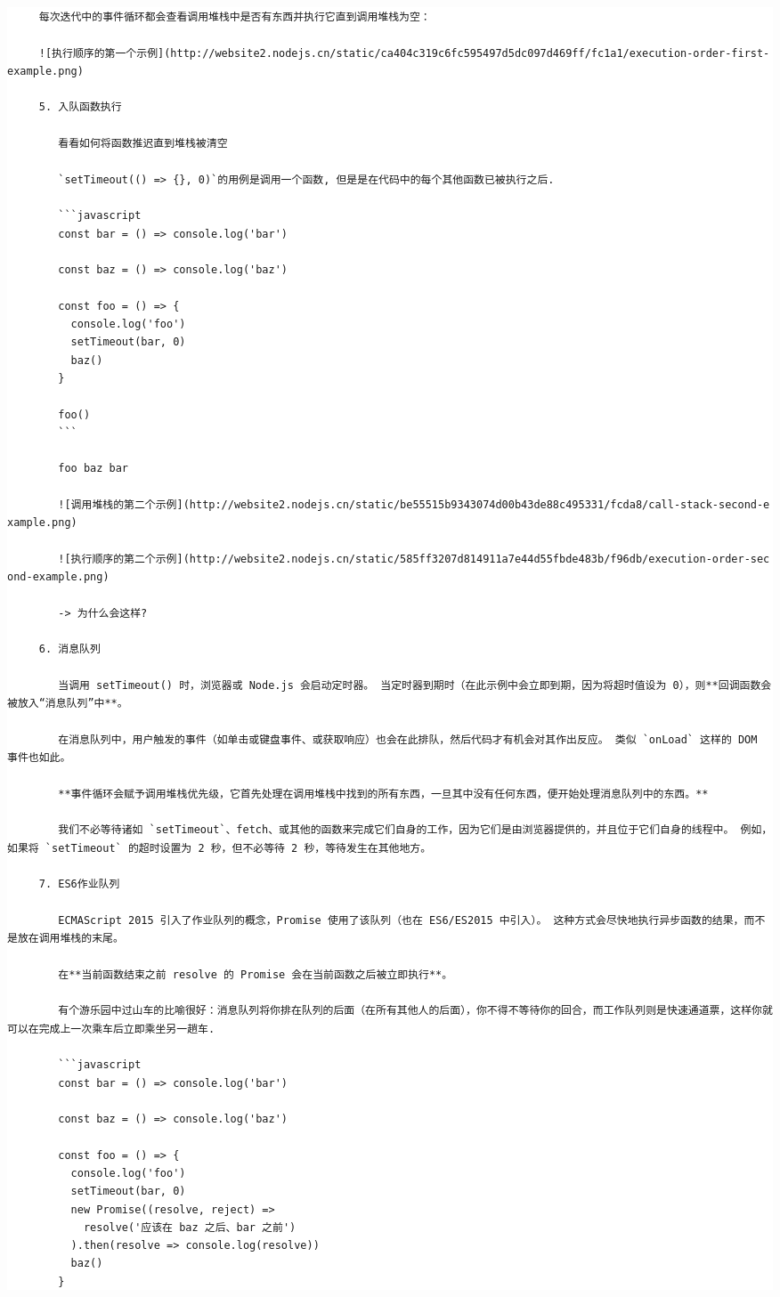          每次迭代中的事件循环都会查看调用堆栈中是否有东西并执行它直到调用堆栈为空：

         ![执行顺序的第一个示例](http://website2.nodejs.cn/static/ca404c319c6fc595497d5dc097d469ff/fc1a1/execution-order-first-example.png)

         5. 入队函数执行

            看看如何将函数推迟直到堆栈被清空

            `setTimeout(() => {}, 0)`的用例是调用一个函数, 但是是在代码中的每个其他函数已被执行之后.

            ```javascript
            const bar = () => console.log('bar')
            
            const baz = () => console.log('baz')
            
            const foo = () => {
              console.log('foo')
              setTimeout(bar, 0)
              baz()
            }
            
            foo()
            ```

            foo baz bar

            ![调用堆栈的第二个示例](http://website2.nodejs.cn/static/be55515b9343074d00b43de88c495331/fcda8/call-stack-second-example.png)

            ![执行顺序的第二个示例](http://website2.nodejs.cn/static/585ff3207d814911a7e44d55fbde483b/f96db/execution-order-second-example.png)

            -> 为什么会这样?

         6. 消息队列

            当调用 setTimeout() 时，浏览器或 Node.js 会启动定时器。 当定时器到期时（在此示例中会立即到期，因为将超时值设为 0），则**回调函数会被放入“消息队列”中**。

            在消息队列中，用户触发的事件（如单击或键盘事件、或获取响应）也会在此排队，然后代码才有机会对其作出反应。 类似 `onLoad` 这样的 DOM 事件也如此。

            **事件循环会赋予调用堆栈优先级，它首先处理在调用堆栈中找到的所有东西，一旦其中没有任何东西，便开始处理消息队列中的东西。**

            我们不必等待诸如 `setTimeout`、fetch、或其他的函数来完成它们自身的工作，因为它们是由浏览器提供的，并且位于它们自身的线程中。 例如，如果将 `setTimeout` 的超时设置为 2 秒，但不必等待 2 秒，等待发生在其他地方。

         7. ES6作业队列

            ECMAScript 2015 引入了作业队列的概念，Promise 使用了该队列（也在 ES6/ES2015 中引入）。 这种方式会尽快地执行异步函数的结果，而不是放在调用堆栈的末尾。

            在**当前函数结束之前 resolve 的 Promise 会在当前函数之后被立即执行**。

            有个游乐园中过山车的比喻很好：消息队列将你排在队列的后面（在所有其他人的后面），你不得不等待你的回合，而工作队列则是快速通道票，这样你就可以在完成上一次乘车后立即乘坐另一趟车.

            ```javascript
            const bar = () => console.log('bar')
            
            const baz = () => console.log('baz')
            
            const foo = () => {
              console.log('foo')
              setTimeout(bar, 0)
              new Promise((resolve, reject) =>
                resolve('应该在 baz 之后、bar 之前')
              ).then(resolve => console.log(resolve))
              baz()
            }
            